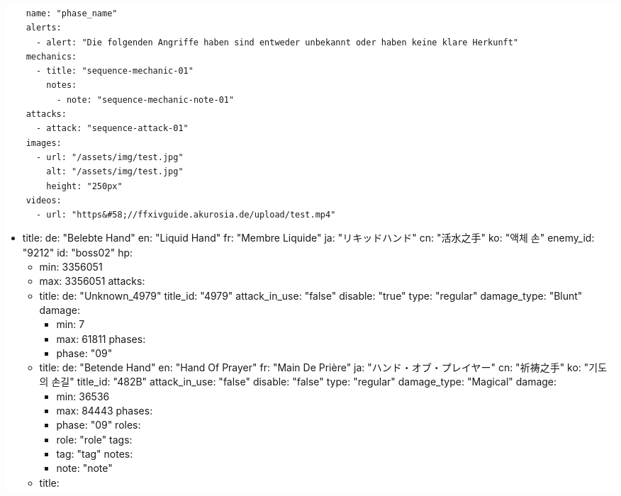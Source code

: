         name: "phase_name"
        alerts:
          - alert: "Die folgenden Angriffe haben sind entweder unbekannt oder haben keine klare Herkunft"
        mechanics:
          - title: "sequence-mechanic-01"
            notes:
              - note: "sequence-mechanic-note-01"
        attacks:
          - attack: "sequence-attack-01"
        images:
          - url: "/assets/img/test.jpg"
            alt: "/assets/img/test.jpg"
            height: "250px"
        videos:
          - url: "https&#58;//ffxivguide.akurosia.de/upload/test.mp4"
  - title:
      de: "Belebte Hand"
      en: "Liquid Hand"
      fr: "Membre Liquide"
      ja: "リキッドハンド"
      cn: "活水之手"
      ko: "액체 손"
    enemy_id: "9212"
    id: "boss02"
    hp:
      - min: 3356051
      - max: 3356051
    attacks:
      - title:
          de: "Unknown_4979"
        title_id: "4979"
        attack_in_use: "false"
        disable: "true"
        type: "regular"
        damage_type: "Blunt"
        damage:
          - min: 7
          - max: 61811
        phases:
          - phase: "09"
      - title:
          de: "Betende Hand"
          en: "Hand Of Prayer"
          fr: "Main De Prière"
          ja: "ハンド・オブ・プレイヤー"
          cn: "祈祷之手"
          ko: "기도의 손길"
        title_id: "482B"
        attack_in_use: "false"
        disable: "false"
        type: "regular"
        damage_type: "Magical"
        damage:
          - min: 36536
          - max: 84443
        phases:
          - phase: "09"
        roles:
          - role: "role"
        tags:
          - tag: "tag"
        notes:
          - note: "note"
      - title: